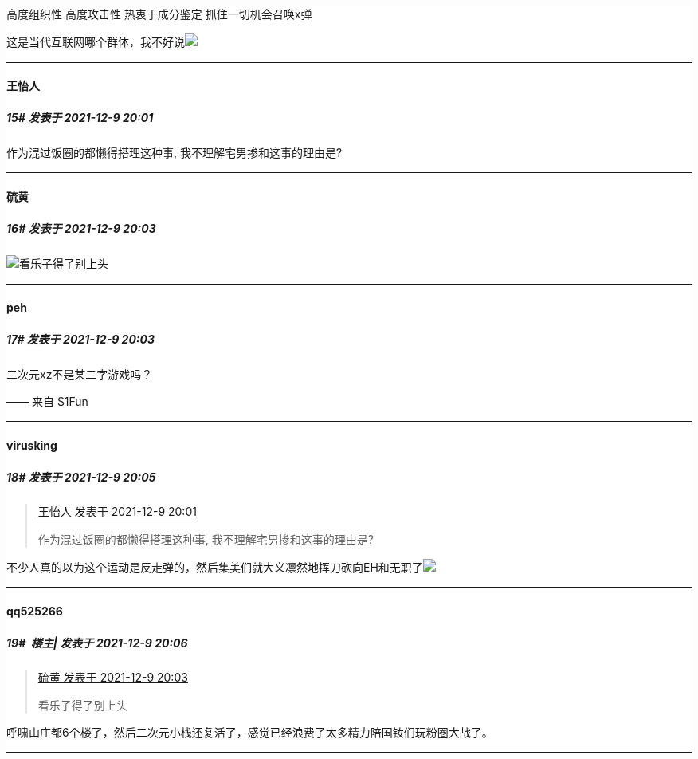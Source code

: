 高度组织性
高度攻击性
热衷于成分鉴定
抓住一切机会召唤x弹

这是当代互联网哪个群体，我不好说<img src="https://static.saraba1st.com/image/smiley/face2017/047.png" referrerpolicy="no-referrer">

*****

####  王怡人  
##### 15#       发表于 2021-12-9 20:01

作为混过饭圈的都懒得搭理这种事, 我不理解宅男掺和这事的理由是?

*****

####  硫黄  
##### 16#       发表于 2021-12-9 20:03

<img src="https://static.saraba1st.com/image/smiley/face2017/067.png" referrerpolicy="no-referrer">看乐子得了别上头

*****

####  peh  
##### 17#       发表于 2021-12-9 20:03

二次元xz不是某二字游戏吗？

—— 来自 [S1Fun](https://s1fun.koalcat.com)

*****

####  virusking  
##### 18#       发表于 2021-12-9 20:05

<blockquote><a href="httphttps://bbs.saraba1st.com/2b/forum.php?mod=redirect&amp;goto=findpost&amp;pid=53870936&amp;ptid=2041618" target="_blank">王怡人 发表于 2021-12-9 20:01</a>

作为混过饭圈的都懒得搭理这种事, 我不理解宅男掺和这事的理由是?</blockquote>
不少人真的以为这个运动是反走弹的，然后集美们就大义凛然地挥刀砍向EH和无职了<img src="https://static.saraba1st.com/image/smiley/face2017/009.gif" referrerpolicy="no-referrer">

*****

####  qq525266  
##### 19#         楼主| 发表于 2021-12-9 20:06

<blockquote><a href="httphttps://bbs.saraba1st.com/2b/forum.php?mod=redirect&amp;goto=findpost&amp;pid=53870961&amp;ptid=2041618" target="_blank">硫黄 发表于 2021-12-9 20:03</a>

看乐子得了别上头</blockquote>
呼啸山庄都6个楼了，然后二次元小栈还复活了，感觉已经浪费了太多精力陪国钕们玩粉圈大战了。

*****
